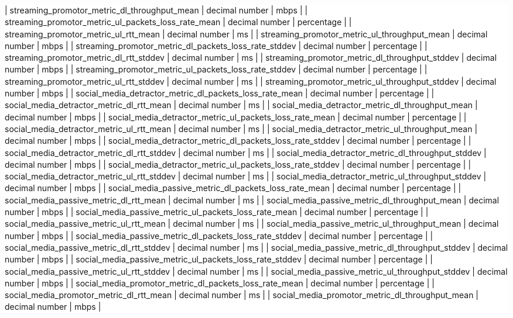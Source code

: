 |	streaming_promotor_metric_dl_throughput_mean	|	decimal number	|	mbps	|
|	streaming_promotor_metric_ul_packets_loss_rate_mean	|	decimal number	|	percentage	|
|	streaming_promotor_metric_ul_rtt_mean	|	decimal number	|	ms	|
|	streaming_promotor_metric_ul_throughput_mean	|	decimal number	|	mbps	|
|	streaming_promotor_metric_dl_packets_loss_rate_stddev	|	decimal number	|	percentage	|
|	streaming_promotor_metric_dl_rtt_stddev	|	decimal number	|	ms	|
|	streaming_promotor_metric_dl_throughput_stddev	|	decimal number	|	mbps	|
|	streaming_promotor_metric_ul_packets_loss_rate_stddev	|	decimal number	|	percentage	|
|	streaming_promotor_metric_ul_rtt_stddev	|	decimal number	|	ms	|
|	streaming_promotor_metric_ul_throughput_stddev	|	decimal number	|	mbps	|
|	social_media_detractor_metric_dl_packets_loss_rate_mean	|	decimal number	|	percentage	|
|	social_media_detractor_metric_dl_rtt_mean	|	decimal number	|	ms	|
|	social_media_detractor_metric_dl_throughput_mean	|	decimal number	|	mbps	|
|	social_media_detractor_metric_ul_packets_loss_rate_mean	|	decimal number	|	percentage	|
|	social_media_detractor_metric_ul_rtt_mean	|	decimal number	|	ms	|
|	social_media_detractor_metric_ul_throughput_mean	|	decimal number	|	mbps	|
|	social_media_detractor_metric_dl_packets_loss_rate_stddev	|	decimal number	|	percentage	|
|	social_media_detractor_metric_dl_rtt_stddev	|	decimal number	|	ms	|
|	social_media_detractor_metric_dl_throughput_stddev	|	decimal number	|	mbps	|
|	social_media_detractor_metric_ul_packets_loss_rate_stddev	|	decimal number	|	percentage	|
|	social_media_detractor_metric_ul_rtt_stddev	|	decimal number	|	ms	|
|	social_media_detractor_metric_ul_throughput_stddev	|	decimal number	|	mbps	|
|	social_media_passive_metric_dl_packets_loss_rate_mean	|	decimal number	|	percentage	|
|	social_media_passive_metric_dl_rtt_mean	|	decimal number	|	ms	|
|	social_media_passive_metric_dl_throughput_mean	|	decimal number	|	mbps	|
|	social_media_passive_metric_ul_packets_loss_rate_mean	|	decimal number	|	percentage	|
|	social_media_passive_metric_ul_rtt_mean	|	decimal number	|	ms	|
|	social_media_passive_metric_ul_throughput_mean	|	decimal number	|	mbps	|
|	social_media_passive_metric_dl_packets_loss_rate_stddev	|	decimal number	|	percentage	|
|	social_media_passive_metric_dl_rtt_stddev	|	decimal number	|	ms	|
|	social_media_passive_metric_dl_throughput_stddev	|	decimal number	|	mbps	|
|	social_media_passive_metric_ul_packets_loss_rate_stddev	|	decimal number	|	percentage	|
|	social_media_passive_metric_ul_rtt_stddev	|	decimal number	|	ms	|
|	social_media_passive_metric_ul_throughput_stddev	|	decimal number	|	mbps	|
|	social_media_promotor_metric_dl_packets_loss_rate_mean	|	decimal number	|	percentage	|
|	social_media_promotor_metric_dl_rtt_mean	|	decimal number	|	ms	|
|	social_media_promotor_metric_dl_throughput_mean	|	decimal number	|	mbps	|